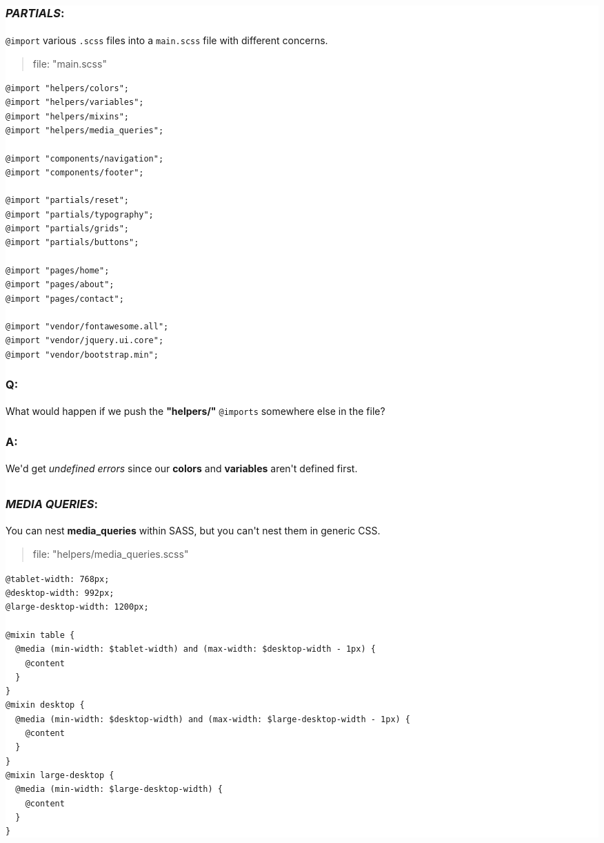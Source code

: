 ##

### *PARTIALS*:
`@import` various `.scss` files into a `main.scss` file with different concerns.

> file: "main.scss"

~~~~
@import "helpers/colors";
@import "helpers/variables";
@import "helpers/mixins";
@import "helpers/media_queries";

@import "components/navigation";
@import "components/footer";

@import "partials/reset";
@import "partials/typography";
@import "partials/grids";
@import "partials/buttons";

@import "pages/home";
@import "pages/about";
@import "pages/contact";

@import "vendor/fontawesome.all";
@import "vendor/jquery.ui.core";
@import "vendor/bootstrap.min";
~~~~

### **Q**:
What would happen if we push the **"helpers/"** `@imports` somewhere else in the file?

### **A**:
We'd get *undefined errors* since our **colors** and **variables** aren't defined first.

##

### *MEDIA QUERIES*:
You can nest **media_queries** within SASS, but you can't nest them in generic CSS.

> file: "helpers/media_queries.scss"

~~~~
@tablet-width: 768px;
@desktop-width: 992px;
@large-desktop-width: 1200px;

@mixin table {
  @media (min-width: $tablet-width) and (max-width: $desktop-width - 1px) {
    @content
  }
}
@mixin desktop {
  @media (min-width: $desktop-width) and (max-width: $large-desktop-width - 1px) {
    @content
  }
}
@mixin large-desktop {
  @media (min-width: $large-desktop-width) {
    @content
  }
}
~~~~

